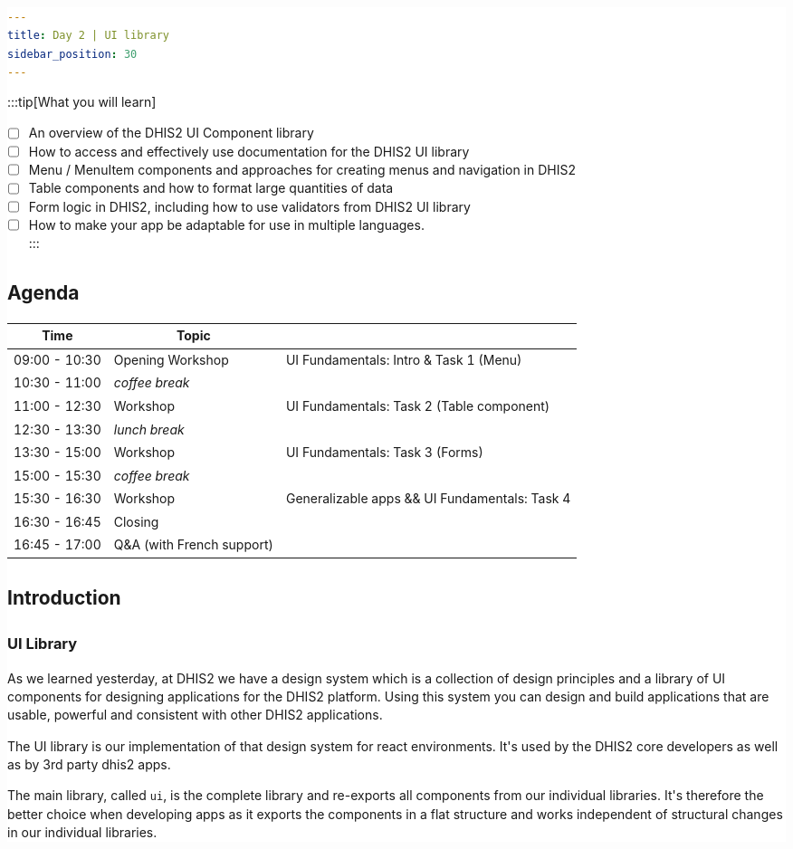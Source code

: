 ```yaml
---
title: Day 2 | UI library
sidebar_position: 30
---
```


:::tip[What you will learn]
- [ ] An overview of the DHIS2 UI Component library
- [ ] How to access and effectively use documentation for the DHIS2 UI library
- [ ] Menu / MenuItem components and approaches for creating menus and navigation in DHIS2
- [ ] Table components and how to format large quantities of data
- [ ] Form logic in DHIS2, including how to use validators from DHIS2 UI library
- [ ] How to make your app be adaptable for use in multiple languages.      
:::

## Agenda
| Time | Topic | |
| --- | --- | --- |
| 09:00 - 10:30 | Opening Workshop | UI Fundamentals: Intro & Task 1 (Menu) |
| 10:30 - 11:00 | _coffee break_ | |
| 11:00 - 12:30 | Workshop | UI Fundamentals: Task 2 (Table component) |
| 12:30 - 13:30 | _lunch break_ | |
| 13:30 - 15:00 | Workshop | UI Fundamentals: Task 3 (Forms) |
| 15:00 - 15:30 | _coffee break_ | |
| 15:30 - 16:30 | Workshop | Generalizable apps && UI Fundamentals: Task 4 |
| 16:30 - 16:45 | Closing | |
| 16:45 - 17:00 | Q&A (with French support) | |

## Introduction

### UI Library

As we learned yesterday, at DHIS2 we have a design system which is a collection of design principles and
a library of UI components for designing applications for the DHIS2 platform.
Using this system you can design and build applications that are usable,
powerful and consistent with other DHIS2 applications.

The UI library is our implementation of that design system for react
environments. It's used by the DHIS2 core developers as well as by 3rd party
dhis2 apps.

The main library, called `ui`, is the complete library and re-exports all
components from our individual libraries. It's therefore the better choice when
developing apps as it exports the components in a flat structure and works
independent of structural changes in our individual libraries.
